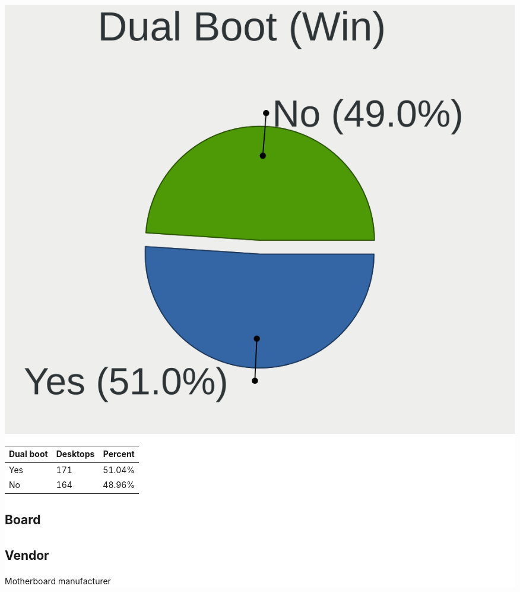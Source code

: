 ![Dual Boot (Win)](./images/pie_chart/os_dual_boot_win.svg)


| Dual boot | Desktops | Percent |
|-----------|----------|---------|
| Yes       | 171      | 51.04%  |
| No        | 164      | 48.96%  |

Board
-----

Vendor
------

Motherboard manufacturer
